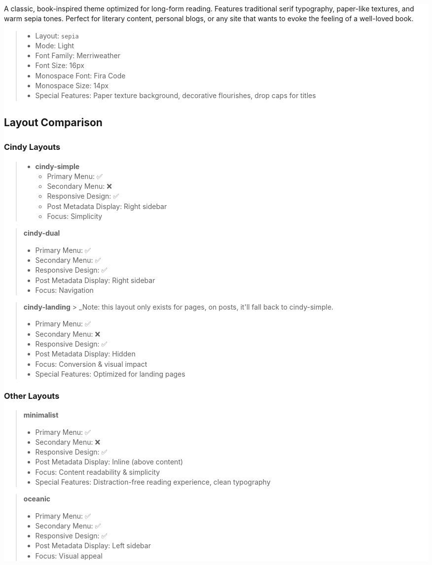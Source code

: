A classic, book-inspired theme optimized for long-form reading. Features traditional serif typography, paper-like textures, and warm sepia tones. Perfect for literary content, personal blogs, or any site that wants to evoke the feeling of a well-loved book.

> - Layout: `sepia`
> - Mode: Light
> - Font Family: Merriweather
> - Font Size: 16px
> - Monospace Font: Fira Code
> - Monospace Size: 14px
> - Special Features: Paper texture background, decorative flourishes, drop caps for titles

## Layout Comparison

### Cindy Layouts

> - **cindy-simple**
>   - Primary Menu: ✅
>   - Secondary Menu: ❌
>   - Responsive Design: ✅
>   - Post Metadata Display: Right sidebar
>   - Focus: Simplicity

> **cindy-dual**
>
> - Primary Menu: ✅
> - Secondary Menu: ✅
> - Responsive Design: ✅
> - Post Metadata Display: Right sidebar
> - Focus: Navigation

> **cindy-landing** > \_Note: this layout only exists for pages, on posts, it'll fall back to cindy-simple.
>
> - Primary Menu: ✅
> - Secondary Menu: ❌
> - Responsive Design: ✅
> - Post Metadata Display: Hidden
> - Focus: Conversion & visual impact
> - Special Features: Optimized for landing pages

### Other Layouts

> **minimalist**
>
> - Primary Menu: ✅
> - Secondary Menu: ❌
> - Responsive Design: ✅
> - Post Metadata Display: Inline (above content)
> - Focus: Content readability & simplicity
> - Special Features: Distraction-free reading experience, clean typography

> **oceanic**
>
> - Primary Menu: ✅
> - Secondary Menu: ✅
> - Responsive Design: ✅
> - Post Metadata Display: Left sidebar
> - Focus: Visual appeal
